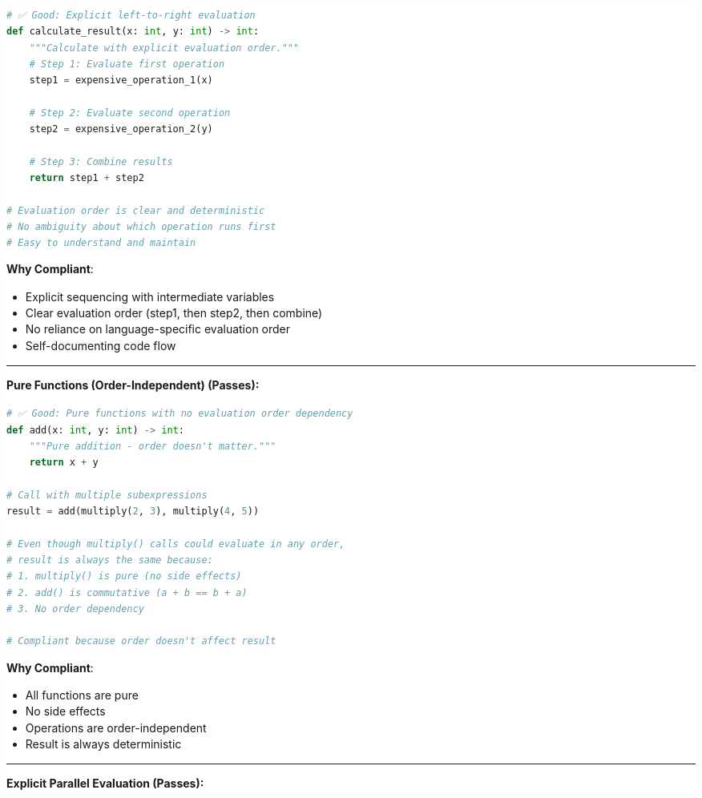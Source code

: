 ```python
# ✅ Good: Explicit left-to-right evaluation
def calculate_result(x: int, y: int) -> int:
    """Calculate with explicit evaluation order."""
    # Step 1: Evaluate first operation
    step1 = expensive_operation_1(x)

    # Step 2: Evaluate second operation
    step2 = expensive_operation_2(y)

    # Step 3: Combine results
    return step1 + step2

# Evaluation order is clear and deterministic
# No ambiguity about which operation runs first
# Easy to understand and maintain
```

**Why Compliant**:
- Explicit sequencing with intermediate variables
- Clear evaluation order (step1, then step2, then combine)
- No reliance on language-specific evaluation order
- Self-documenting code flow

---

**Pure Functions (Order-Independent) (Passes):**

```python
# ✅ Good: Pure functions with no evaluation order dependency
def add(x: int, y: int) -> int:
    """Pure addition - order doesn't matter."""
    return x + y

# Call with multiple subexpressions
result = add(multiply(2, 3), multiply(4, 5))

# Even though multiply() calls could evaluate in any order,
# result is always the same because:
# 1. multiply() is pure (no side effects)
# 2. add() is commutative (a + b == b + a)
# 3. No order dependency

# Compliant because order doesn't affect result
```

**Why Compliant**:
- All functions are pure
- No side effects
- Operations are order-independent
- Result is always deterministic

---

**Explicit Parallel Evaluation (Passes):**
